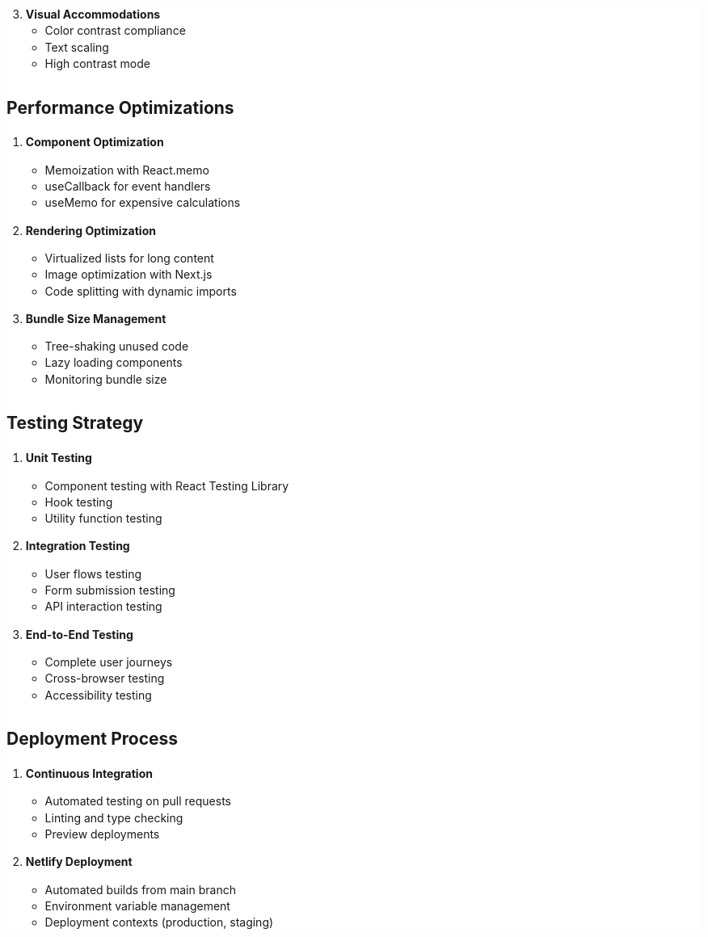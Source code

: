 3. **Visual Accommodations**
   - Color contrast compliance
   - Text scaling
   - High contrast mode

## Performance Optimizations

1. **Component Optimization**
   - Memoization with React.memo
   - useCallback for event handlers
   - useMemo for expensive calculations

2. **Rendering Optimization**
   - Virtualized lists for long content
   - Image optimization with Next.js
   - Code splitting with dynamic imports

3. **Bundle Size Management**
   - Tree-shaking unused code
   - Lazy loading components
   - Monitoring bundle size

## Testing Strategy

1. **Unit Testing**
   - Component testing with React Testing Library
   - Hook testing
   - Utility function testing

2. **Integration Testing**
   - User flows testing
   - Form submission testing
   - API interaction testing

3. **End-to-End Testing**
   - Complete user journeys
   - Cross-browser testing
   - Accessibility testing

## Deployment Process

1. **Continuous Integration**
   - Automated testing on pull requests
   - Linting and type checking
   - Preview deployments

2. **Netlify Deployment**
   - Automated builds from main branch
   - Environment variable management
   - Deployment contexts (production, staging)
